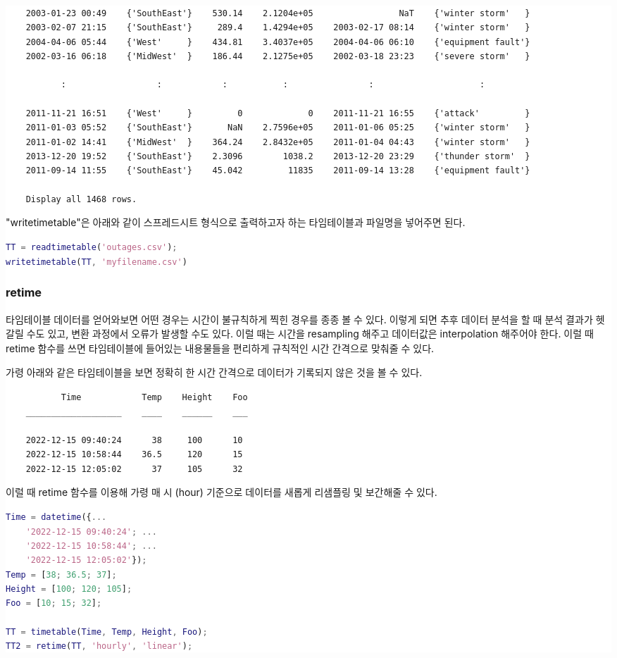 ```
    2003-01-23 00:49    {'SouthEast'}    530.14    2.1204e+05                 NaT    {'winter storm'   }
    2003-02-07 21:15    {'SouthEast'}     289.4    1.4294e+05    2003-02-17 08:14    {'winter storm'   }
    2004-04-06 05:44    {'West'     }    434.81    3.4037e+05    2004-04-06 06:10    {'equipment fault'}
    2002-03-16 06:18    {'MidWest'  }    186.44    2.1275e+05    2002-03-18 23:23    {'severe storm'   }

           :                  :            :           :                :                     :         

    2011-11-21 16:51    {'West'     }         0             0    2011-11-21 16:55    {'attack'         }
    2011-01-03 05:52    {'SouthEast'}       NaN    2.7596e+05    2011-01-06 05:25    {'winter storm'   }
    2011-01-02 14:41    {'MidWest'  }    364.24    2.8432e+05    2011-01-04 04:43    {'winter storm'   }
    2013-12-20 19:52    {'SouthEast'}    2.3096        1038.2    2013-12-20 23:29    {'thunder storm'  }
    2011-09-14 11:55    {'SouthEast'}    45.042         11835    2011-09-14 13:28    {'equipment fault'}

	Display all 1468 rows.
```

"writetimetable"은 아래와 같이 스프레드시트 형식으로 출력하고자 하는 타임테이블과 파일명을 넣어주면 된다.

```matlab
TT = readtimetable('outages.csv');
writetimetable(TT, 'myfilename.csv')
```

### retime

타임테이블 데이터를 얻어와보면 어떤 경우는 시간이 불규칙하게 찍힌 경우를 종종 볼 수 있다. 이렇게 되면 추후 데이터 분석을 할 때 분석 결과가 헷갈릴 수도 있고, 변환 과정에서 오류가 발생할 수도 있다. 이럴 때는 시간을 resampling 해주고 데이터값은 interpolation 해주어야 한다. 이럴 때 retime 함수를 쓰면 타임테이블에 들어있는 내용물들을 편리하게 규칙적인 시간 간격으로 맞춰줄 수 있다.

가령 아래와 같은 타임테이블을 보면 정확히 한 시간 간격으로 데이터가 기록되지 않은 것을 볼 수 있다.

```
           Time            Temp    Height    Foo
    ___________________    ____    ______    ___

    2022-12-15 09:40:24      38     100      10 
    2022-12-15 10:58:44    36.5     120      15 
    2022-12-15 12:05:02      37     105      32 
```

이럴 때 retime 함수를 이용해 가령 매 시 (hour) 기준으로 데이터를 새롭게 리샘플링 및 보간해줄 수 있다.

```matlab
Time = datetime({...
    '2022-12-15 09:40:24'; ...
    '2022-12-15 10:58:44'; ...
    '2022-12-15 12:05:02'});
Temp = [38; 36.5; 37];
Height = [100; 120; 105];
Foo = [10; 15; 32];

TT = timetable(Time, Temp, Height, Foo);
TT2 = retime(TT, 'hourly', 'linear');
```


[^1]: MATLAB에서 사용하는 더 정확한 1년의 길이는 365.2425일이다. 이를 확인해보려면 "days(years(1))"이라고 입력하면 된다. 7319일을 연 단위로 환산했을 때 20.0387년이 나오는 것도 7319/365가 아니라 7319/365.2425와 같이 정확한 1년의 길이로 나누었을때 얻을 수 있는 결과이다.